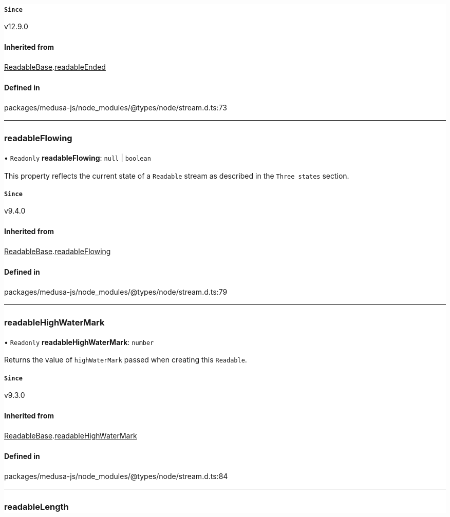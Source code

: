 **`Since`**

v12.9.0

#### Inherited from

[ReadableBase](internal-8.ReadableBase.md).[readableEnded](internal-8.ReadableBase.md#readableended)

#### Defined in

packages/medusa-js/node_modules/@types/node/stream.d.ts:73

___

### readableFlowing

• `Readonly` **readableFlowing**: ``null`` \| `boolean`

This property reflects the current state of a `Readable` stream as described
in the `Three states` section.

**`Since`**

v9.4.0

#### Inherited from

[ReadableBase](internal-8.ReadableBase.md).[readableFlowing](internal-8.ReadableBase.md#readableflowing)

#### Defined in

packages/medusa-js/node_modules/@types/node/stream.d.ts:79

___

### readableHighWaterMark

• `Readonly` **readableHighWaterMark**: `number`

Returns the value of `highWaterMark` passed when creating this `Readable`.

**`Since`**

v9.3.0

#### Inherited from

[ReadableBase](internal-8.ReadableBase.md).[readableHighWaterMark](internal-8.ReadableBase.md#readablehighwatermark)

#### Defined in

packages/medusa-js/node_modules/@types/node/stream.d.ts:84

___

### readableLength
